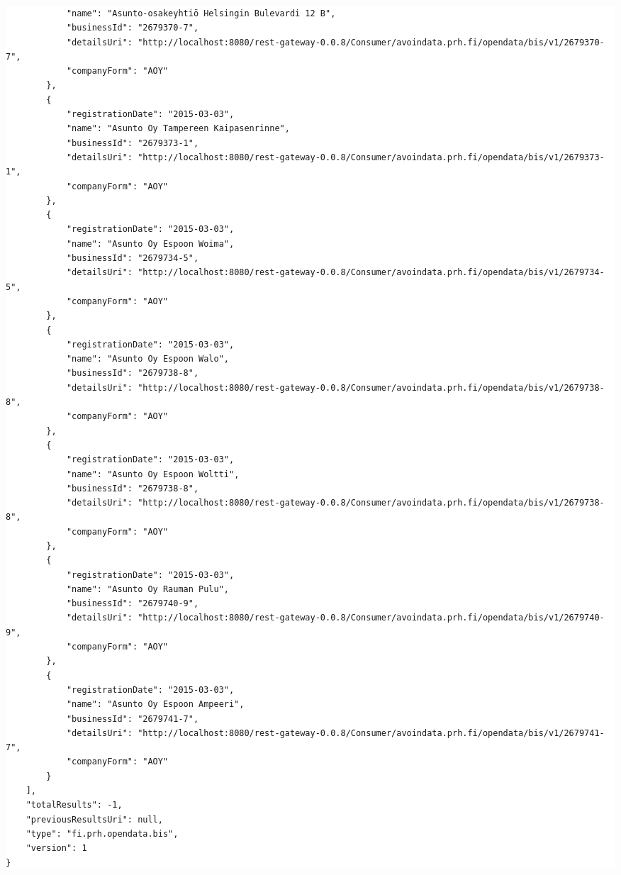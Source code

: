 ```
            "name": "Asunto-osakeyhtiö Helsingin Bulevardi 12 B",
            "businessId": "2679370-7",
            "detailsUri": "http://localhost:8080/rest-gateway-0.0.8/Consumer/avoindata.prh.fi/opendata/bis/v1/2679370-7",
            "companyForm": "AOY"
        },
        {
            "registrationDate": "2015-03-03",
            "name": "Asunto Oy Tampereen Kaipasenrinne",
            "businessId": "2679373-1",
            "detailsUri": "http://localhost:8080/rest-gateway-0.0.8/Consumer/avoindata.prh.fi/opendata/bis/v1/2679373-1",
            "companyForm": "AOY"
        },
        {
            "registrationDate": "2015-03-03",
            "name": "Asunto Oy Espoon Woima",
            "businessId": "2679734-5",
            "detailsUri": "http://localhost:8080/rest-gateway-0.0.8/Consumer/avoindata.prh.fi/opendata/bis/v1/2679734-5",
            "companyForm": "AOY"
        },
        {
            "registrationDate": "2015-03-03",
            "name": "Asunto Oy Espoon Walo",
            "businessId": "2679738-8",
            "detailsUri": "http://localhost:8080/rest-gateway-0.0.8/Consumer/avoindata.prh.fi/opendata/bis/v1/2679738-8",
            "companyForm": "AOY"
        },
        {
            "registrationDate": "2015-03-03",
            "name": "Asunto Oy Espoon Woltti",
            "businessId": "2679738-8",
            "detailsUri": "http://localhost:8080/rest-gateway-0.0.8/Consumer/avoindata.prh.fi/opendata/bis/v1/2679738-8",
            "companyForm": "AOY"
        },
        {
            "registrationDate": "2015-03-03",
            "name": "Asunto Oy Rauman Pulu",
            "businessId": "2679740-9",
            "detailsUri": "http://localhost:8080/rest-gateway-0.0.8/Consumer/avoindata.prh.fi/opendata/bis/v1/2679740-9",
            "companyForm": "AOY"
        },
        {
            "registrationDate": "2015-03-03",
            "name": "Asunto Oy Espoon Ampeeri",
            "businessId": "2679741-7",
            "detailsUri": "http://localhost:8080/rest-gateway-0.0.8/Consumer/avoindata.prh.fi/opendata/bis/v1/2679741-7",
            "companyForm": "AOY"
        }
    ],
    "totalResults": -1,
    "previousResultsUri": null,
    "type": "fi.prh.opendata.bis",
    "version": 1
}
```
